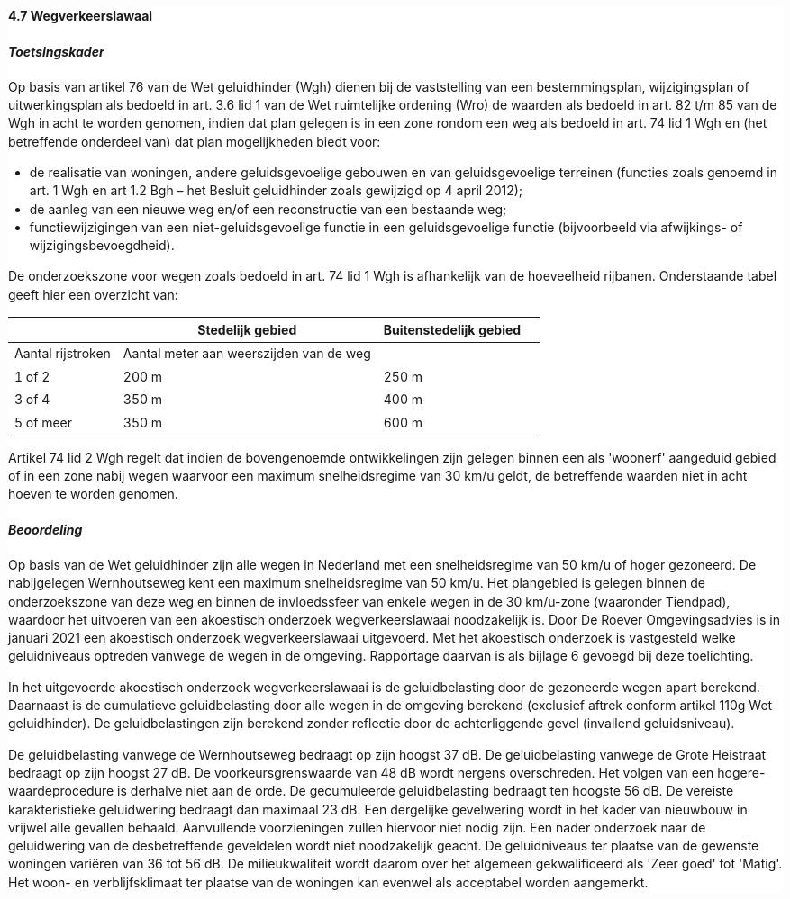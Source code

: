 #### <span id="page-45-0"></span>**4.7 Wegverkeerslawaai**

#### *Toetsingskader*

Op basis van artikel 76 van de Wet geluidhinder (Wgh) dienen bij de vaststelling van een bestemmingsplan, wijzigingsplan of uitwerkingsplan als bedoeld in art. 3.6 lid 1 van de Wet ruimtelijke ordening (Wro) de waarden als bedoeld in art. 82 t/m 85 van de Wgh in acht te worden genomen, indien dat plan gelegen is in een zone rondom een weg als bedoeld in art. 74 lid 1 Wgh en (het betreffende onderdeel van) dat plan mogelijkheden biedt voor:

- de realisatie van woningen, andere geluidsgevoelige gebouwen en van geluidsgevoelige terreinen (functies zoals genoemd in art. 1 Wgh en art 1.2 Bgh – het Besluit geluidhinder zoals gewijzigd op 4 april 2012);
- de aanleg van een nieuwe weg en/of een reconstructie van een bestaande weg;
- functiewijzigingen van een niet-geluidsgevoelige functie in een geluidsgevoelige functie (bijvoorbeeld via afwijkings- of wijzigingsbevoegdheid).

De onderzoekszone voor wegen zoals bedoeld in art. 74 lid 1 Wgh is afhankelijk van de hoeveelheid rijbanen. Onderstaande tabel geeft hier een overzicht van:

|                   | Stedelijk gebied                        | Buitenstedelijk gebied |  |
|-------------------|-----------------------------------------|------------------------|--|
| Aantal rijstroken | Aantal meter aan weerszijden van de weg |                        |  |
| 1 of 2            | 200 m                                   | 250 m                  |  |
| 3 of 4            | 350 m                                   | 400 m                  |  |
| 5 of meer         | 350 m                                   | 600 m                  |  |

Artikel 74 lid 2 Wgh regelt dat indien de bovengenoemde ontwikkelingen zijn gelegen binnen een als 'woonerf' aangeduid gebied of in een zone nabij wegen waarvoor een maximum snelheidsregime van 30 km/u geldt, de betreffende waarden niet in acht hoeven te worden genomen.

#### *Beoordeling*

Op basis van de Wet geluidhinder zijn alle wegen in Nederland met een snelheidsregime van 50 km/u of hoger gezoneerd. De nabijgelegen Wernhoutseweg kent een maximum snelheidsregime van 50 km/u. Het plangebied is gelegen binnen de onderzoekszone van deze weg en binnen de invloedssfeer van enkele wegen in de 30 km/u-zone (waaronder Tiendpad), waardoor het uitvoeren van een akoestisch onderzoek wegverkeerslawaai noodzakelijk is. Door De Roever Omgevingsadvies is in januari 2021 een akoestisch onderzoek wegverkeerslawaai uitgevoerd. Met het akoestisch onderzoek is vastgesteld welke geluidniveaus optreden vanwege de wegen in de omgeving. Rapportage daarvan is als bijlage 6 gevoegd bij deze toelichting.

In het uitgevoerde akoestisch onderzoek wegverkeerslawaai is de geluidbelasting door de gezoneerde wegen apart berekend. Daarnaast is de cumulatieve geluidbelasting door alle wegen in de omgeving berekend (exclusief aftrek conform artikel 110g Wet geluidhinder). De geluidbelastingen zijn berekend zonder reflectie door de achterliggende gevel (invallend geluidsniveau).

De geluidbelasting vanwege de Wernhoutseweg bedraagt op zijn hoogst 37 dB. De geluidbelasting vanwege de Grote Heistraat bedraagt op zijn hoogst 27 dB. De voorkeursgrenswaarde van 48 dB wordt nergens overschreden. Het volgen van een hogere-waardeprocedure is derhalve niet aan de orde. De gecumuleerde geluidbelasting bedraagt ten hoogste 56 dB. De vereiste karakteristieke geluidwering bedraagt dan maximaal 23 dB. Een dergelijke gevelwering wordt in het kader van nieuwbouw in vrijwel alle gevallen behaald. Aanvullende voorzieningen zullen hiervoor niet nodig zijn. Een nader onderzoek naar de geluidwering van de desbetreffende geveldelen wordt niet noodzakelijk geacht. De geluidniveaus ter plaatse van de gewenste woningen variëren van 36 tot 56 dB. De milieukwaliteit wordt daarom over het algemeen gekwalificeerd als 'Zeer goed' tot 'Matig'. Het woon- en verblijfsklimaat ter plaatse van de woningen kan evenwel als acceptabel worden aangemerkt.
